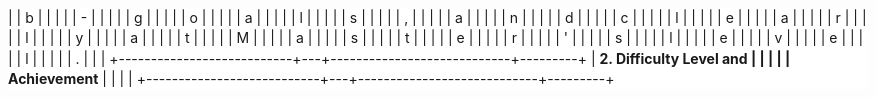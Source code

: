 |                           | b |                            |         |
|                           | - |                            |         |
|                           | g |                            |         |
|                           | o |                            |         |
|                           | a |                            |         |
|                           | l |                            |         |
|                           | s |                            |         |
|                           | , |                            |         |
|                           | a |                            |         |
|                           | n |                            |         |
|                           | d |                            |         |
|                           | c |                            |         |
|                           | l |                            |         |
|                           | e |                            |         |
|                           | a |                            |         |
|                           | r |                            |         |
|                           | l |                            |         |
|                           | y |                            |         |
|                           | a |                            |         |
|                           | t |                            |         |
|                           | M |                            |         |
|                           | a |                            |         |
|                           | s |                            |         |
|                           | t |                            |         |
|                           | e |                            |         |
|                           | r |                            |         |
|                           | ' |                            |         |
|                           | s |                            |         |
|                           | l |                            |         |
|                           | e |                            |         |
|                           | v |                            |         |
|                           | e |                            |         |
|                           | l |                            |         |
|                           | . |                            |         |
+---------------------------+---+----------------------------+---------+
| **2. Difficulty Level and |   |                            |         |
| Achievement**             |   |                            |         |
+---------------------------+---+----------------------------+---------+